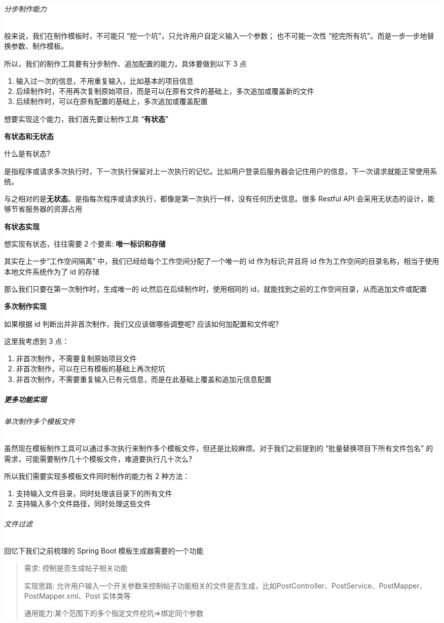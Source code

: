 ###### 分步制作能力

般来说，我们在制作模板时，不可能只 “挖一个坑”，只允许用户自定义输入一个参数；
也不可能一次性 “挖完所有坑”。而是一步一步地替换参数、制作模板。

所以，我们的制作工具要有分步制作、追加配置的能力，具体要做到以下 3 点 
1. 输入过一次的信息，不用重复输入，比如基本的项目信息
2. 后续制作时，不用再次复制原始项目，而是可以在原有文件的基础上，多次追加或覆盖新的文件
3. 后续制作时，可以在原有配置的基础上，多次追加或覆盖配置

想要实现这个能力，我们首先要让制作工具 “**有状态**”

**有状态和无状态**

什么是有状态?

是指程序或请求多次执行时，下一次执行保留对上一次执行的记忆。比如用户登录后服务器会记住用户的信息，下一次请求就能正常使用系统。

与之相对的是**无状态**。是指每次程序或请求执行，都像是第一次执行一样，没有任何历史信息。很多 Restful API 会采用无状态的设计，能够节省服务器的资源占用


**有状态实现**

想实现有状态，往往需要 2 个要素: **唯一标识和存储**

其实在上一步“工作空间隔离” 中，我们已经给每个工作空间分配了一个唯一的 id 作为标识;并且将 id 作为工作空间的目录名称，相当于使用本地文件系统作为了 id 的存储

那么我们只要在第一次制作时，生成唯一的 id;然后在后续制作时，使用相同的 id，就能找到之前的工作空间目录，从而追加文件或配置


**多次制作实现**

如果根据 id 判断出并非首次制作，我们又应该做哪些调整呢? 应该如何加配置和文件呢?

这里我考虑到 3 点： 
1. 非首次制作，不需要复制原始项目文件
2. 非首次制作，可以在已有模板的基础上再次挖坑
3. 非首次制作，不需要重复输入已有元信息，而是在此基础上覆盖和追加元信息配置


##### 更多功能实现

###### 单次制作多个模板文件

虽然现在模板制作工具可以通过多次执行来制作多个模板文件，但还是比较麻烦。对于我们之前提到的 “批量替换项目下所有文件包名” 的需求，可能需要制作几十个模板文件，难道要执行几十次么?

所以我们需要实现多模板文件同时制作的能力有 2 种方法：

1. 支持输入文件目录，同时处理该目录下的所有文件 
2. 支持输入多个文件路径，同时处理这些文件



###### 文件过滤

回忆下我们之前梳理的 Spring Boot 模板生成器需要的一个功能

> 需求: 控制是否生成帖子相关功能
> 
> 实现思路: 允许用户输入一个开关参数来控制帖子功能相关的文件是否生成，比如PostController、PostService、PostMapper、PostMapper.xml、Post 实体类等
> 
> 通用能力:某个范围下的多个指定文件挖坑=>绑定同个参数
